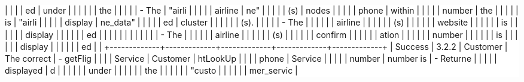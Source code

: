 |             |             |             | ed          |     under   |
|             |             |             |             |     the     |
|             |             |             | -   The     |     \"airli |
|             |             |             |     airline | ne\"        |
|             |             |             | (s)         |     nodes   |
|             |             |             |     phone   |     within  |
|             |             |             |     number  |     the     |
|             |             |             |     is      |     \"airli |
|             |             |             |     display | ne\_data\"  |
|             |             |             | ed          |     cluster |
|             |             |             |             | (s).        |
|             |             |             | -   The     |             |
|             |             |             |     airline |             |
|             |             |             | (s)         |             |
|             |             |             |     website |             |
|             |             |             |     is      |             |
|             |             |             |     display |             |
|             |             |             | ed          |             |
|             |             |             |             |             |
|             |             |             | -   The     |             |
|             |             |             |     airline |             |
|             |             |             | (s)         |             |
|             |             |             |     confirm |             |
|             |             |             | ation       |             |
|             |             |             |     number  |             |
|             |             |             |     is      |             |
|             |             |             |     display |             |
|             |             |             | ed          |             |
+-------------+-------------+-------------+-------------+-------------+
| Success     | 3.2.2       | Customer    | The correct | -   getFlig |
|             |             | Service     | Customer    | htLookUp    |
|             |             | phone       | Service     |             |
|             |             | number      | number is   | -   Returne |
|             |             |             | displayed   | d           |
|             |             |             |             |     under   |
|             |             |             |             |     the     |
|             |             |             |             |     \"custo |
|             |             |             |             | mer\_servic |